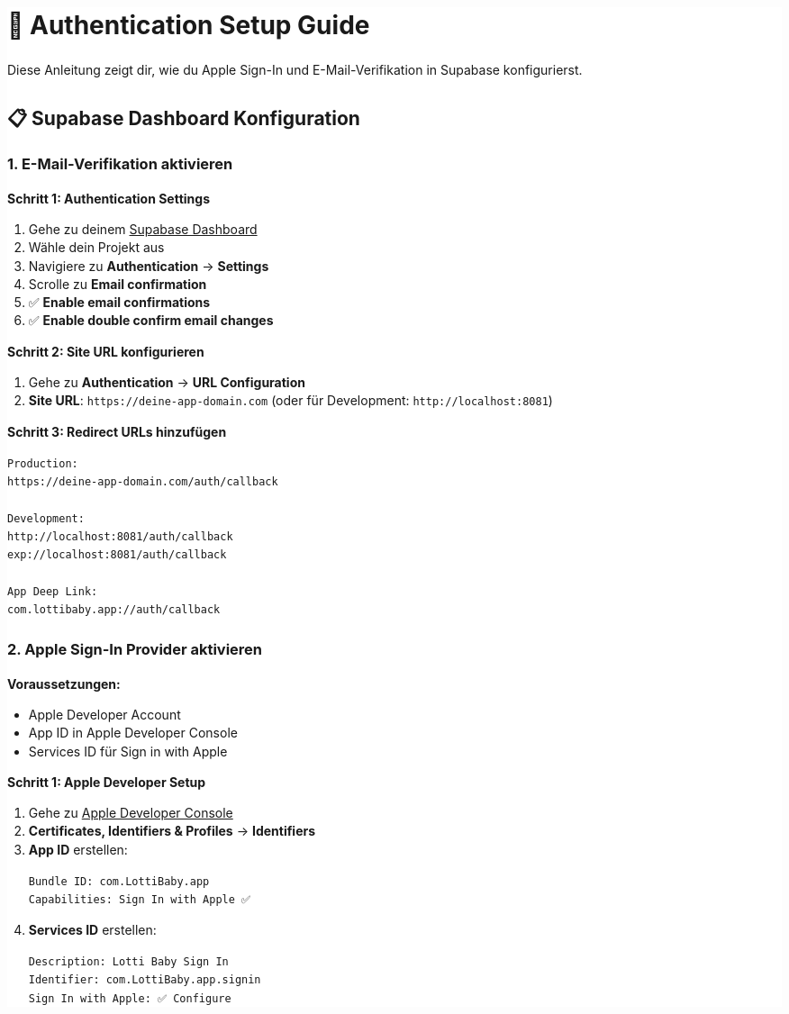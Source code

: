 # 🔐 Authentication Setup Guide

Diese Anleitung zeigt dir, wie du Apple Sign-In und E-Mail-Verifikation in Supabase konfigurierst.

## 📋 Supabase Dashboard Konfiguration

### 1. E-Mail-Verifikation aktivieren

**Schritt 1: Authentication Settings**
1. Gehe zu deinem [Supabase Dashboard](https://supabase.com/dashboard)
2. Wähle dein Projekt aus
3. Navigiere zu **Authentication** → **Settings**
4. Scrolle zu **Email confirmation**
5. ✅ **Enable email confirmations**
6. ✅ **Enable double confirm email changes**

**Schritt 2: Site URL konfigurieren**
1. Gehe zu **Authentication** → **URL Configuration**
2. **Site URL**: `https://deine-app-domain.com` (oder für Development: `http://localhost:8081`)

**Schritt 3: Redirect URLs hinzufügen**
```
Production:
https://deine-app-domain.com/auth/callback

Development:
http://localhost:8081/auth/callback
exp://localhost:8081/auth/callback

App Deep Link:
com.lottibaby.app://auth/callback
```

### 2. Apple Sign-In Provider aktivieren

**Voraussetzungen:**
- Apple Developer Account
- App ID in Apple Developer Console
- Services ID für Sign in with Apple

**Schritt 1: Apple Developer Setup**
1. Gehe zu [Apple Developer Console](https://developer.apple.com/account)
2. **Certificates, Identifiers & Profiles** → **Identifiers**
3. **App ID** erstellen:
   ```
   Bundle ID: com.LottiBaby.app
   Capabilities: Sign In with Apple ✅
   ```
4. **Services ID** erstellen:
   ```
   Description: Lotti Baby Sign In
   Identifier: com.LottiBaby.app.signin
   Sign In with Apple: ✅ Configure
   ```

